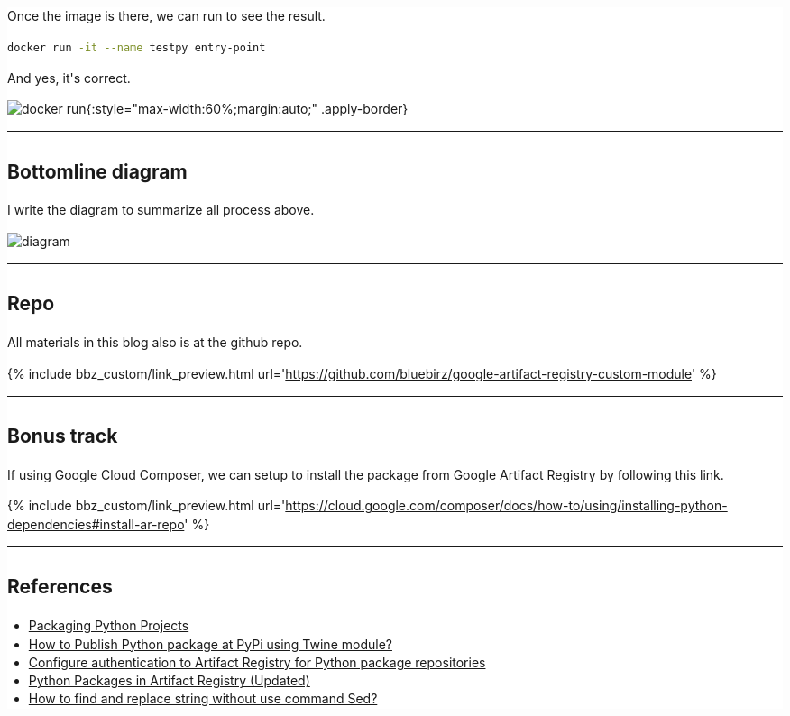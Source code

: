 Once the image is there, we can run to see the result.

```sh
docker run -it --name testpy entry-point
```

And yes, it's correct.

![docker run](https://bluebirzdotnet.s3.ap-southeast-1.amazonaws.com/custom-py-modules/15-docker-run.png){:style="max-width:60%;margin:auto;" .apply-border}

---

## Bottomline diagram

I write the diagram to summarize all process above.

![diagram](https://bluebirzdotnet.s3.ap-southeast-1.amazonaws.com/custom-py-modules/GAR_py.drawio.png)

---

## Repo

All materials in this blog also is at the github repo.

{% include bbz_custom/link_preview.html url='<https://github.com/bluebirz/google-artifact-registry-custom-module>' %}

---

## Bonus track

If using Google Cloud Composer, we can setup to install the package from Google Artifact Registry by following this link.

{% include bbz_custom/link_preview.html url='<https://cloud.google.com/composer/docs/how-to/using/installing-python-dependencies#install-ar-repo>' %}

---

## References

- [Packaging Python Projects](https://packaging.python.org/en/latest/tutorials/packaging-projects/)
- [How to Publish Python package at PyPi using Twine module?](https://www.geeksforgeeks.org/how-to-publish-python-package-at-pypi-using-twine-module/)
- [Configure authentication to Artifact Registry for Python package repositories](https://cloud.google.com/artifact-registry/docs/python/authentication)
- [Python Packages in Artifact Registry (Updated)](https://lukwam.medium.com/python-packages-in-artifact-registry-d2f63643d2b7)
- [How to find and replace string without use command Sed?](https://unix.stackexchange.com/questions/97582/how-to-find-and-replace-string-without-use-command-sed)
